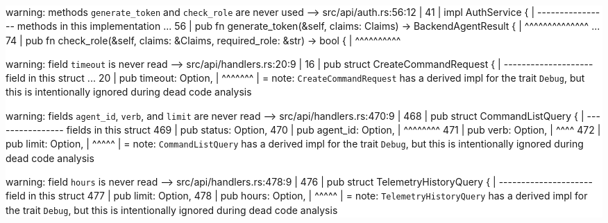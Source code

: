 warning: methods `generate_token` and `check_role` are never used
  --> src/api/auth.rs:56:12
   |
41 | impl AuthService {
   | ---------------- methods in this implementation
...
56 |     pub fn generate_token(&self, claims: Claims) -> BackendAgentResult<String> {
   |            ^^^^^^^^^^^^^^
...
74 |     pub fn check_role(&self, claims: &Claims, required_role: &str) -> bool {
   |            ^^^^^^^^^^

warning: field `timeout` is never read
  --> src/api/handlers.rs:20:9
   |
16 | pub struct CreateCommandRequest {
   |            -------------------- field in this struct
...
20 |     pub timeout: Option<u64>,
   |         ^^^^^^^
   |
   = note: `CreateCommandRequest` has a derived impl for the trait `Debug`, but this is intentionally ignored during dead code analysis

warning: fields `agent_id`, `verb`, and `limit` are never read
   --> src/api/handlers.rs:470:9
    |
468 | pub struct CommandListQuery {
    |            ---------------- fields in this struct
469 |     pub status: Option<String>,
470 |     pub agent_id: Option<String>,
    |         ^^^^^^^^
471 |     pub verb: Option<String>,
    |         ^^^^
472 |     pub limit: Option<usize>,
    |         ^^^^^
    |
    = note: `CommandListQuery` has a derived impl for the trait `Debug`, but this is intentionally ignored during dead code analysis

warning: field `hours` is never read
   --> src/api/handlers.rs:478:9
    |
476 | pub struct TelemetryHistoryQuery {
    |            --------------------- field in this struct
477 |     pub limit: Option<usize>,
478 |     pub hours: Option<u32>,
    |         ^^^^^
    |
    = note: `TelemetryHistoryQuery` has a derived impl for the trait `Debug`, but this is intentionally ignored during dead code analysis
